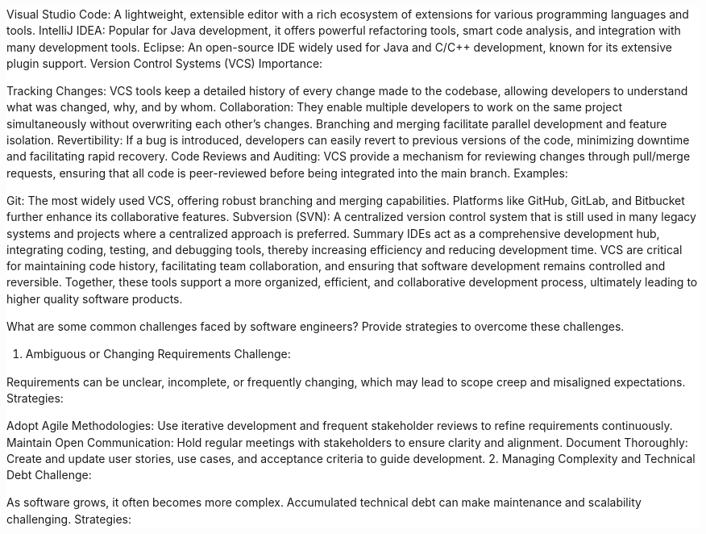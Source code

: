 Visual Studio Code: A lightweight, extensible editor with a rich ecosystem of extensions for various programming languages and tools.
IntelliJ IDEA: Popular for Java development, it offers powerful refactoring tools, smart code analysis, and integration with many development tools.
Eclipse: An open-source IDE widely used for Java and C/C++ development, known for its extensive plugin support.
Version Control Systems (VCS)
Importance:

Tracking Changes: VCS tools keep a detailed history of every change made to the codebase, allowing developers to understand what was changed, why, and by whom.
Collaboration: They enable multiple developers to work on the same project simultaneously without overwriting each other’s changes. Branching and merging facilitate parallel development and feature isolation.
Revertibility: If a bug is introduced, developers can easily revert to previous versions of the code, minimizing downtime and facilitating rapid recovery.
Code Reviews and Auditing: VCS provide a mechanism for reviewing changes through pull/merge requests, ensuring that all code is peer-reviewed before being integrated into the main branch.
Examples:

Git: The most widely used VCS, offering robust branching and merging capabilities. Platforms like GitHub, GitLab, and Bitbucket further enhance its collaborative features.
Subversion (SVN): A centralized version control system that is still used in many legacy systems and projects where a centralized approach is preferred.
Summary
IDEs act as a comprehensive development hub, integrating coding, testing, and debugging tools, thereby increasing efficiency and reducing development time.
VCS are critical for maintaining code history, facilitating team collaboration, and ensuring that software development remains controlled and reversible.
Together, these tools support a more organized, efficient, and collaborative development process, ultimately leading to higher quality software products.

What are some common challenges faced by software engineers? Provide strategies to overcome these challenges.
1. Ambiguous or Changing Requirements
Challenge:

Requirements can be unclear, incomplete, or frequently changing, which may lead to scope creep and misaligned expectations.
Strategies:

Adopt Agile Methodologies: Use iterative development and frequent stakeholder reviews to refine requirements continuously.
Maintain Open Communication: Hold regular meetings with stakeholders to ensure clarity and alignment.
Document Thoroughly: Create and update user stories, use cases, and acceptance criteria to guide development.
2. Managing Complexity and Technical Debt
Challenge:

As software grows, it often becomes more complex. Accumulated technical debt can make maintenance and scalability challenging.
Strategies:
